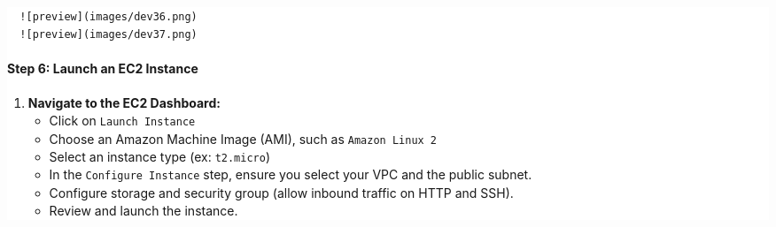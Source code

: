       ![preview](images/dev36.png)
      ![preview](images/dev37.png)

#### Step 6: Launch an EC2 Instance

1. **Navigate to the EC2 Dashboard:**
   - Click on `Launch Instance`
   - Choose an Amazon Machine Image (AMI), such as `Amazon Linux 2`
   - Select an instance type (ex: `t2.micro`)
   - In the `Configure Instance` step, ensure you select your VPC and the public subnet.
   - Configure storage and security group (allow inbound traffic on HTTP and SSH).
   - Review and launch the instance.
